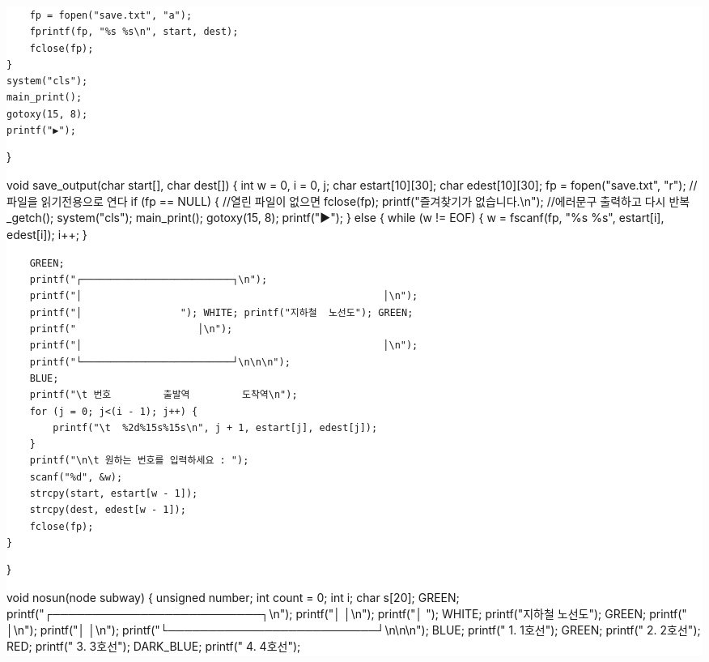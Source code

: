 		fp = fopen("save.txt", "a");
		fprintf(fp, "%s %s\n", start, dest);
		fclose(fp);
	}
	system("cls");
	main_print();
	gotoxy(15, 8);
	printf("▶");
}

void save_output(char start[], char dest[]) {
	int w = 0, i = 0, j;
	char estart[10][30];
	char edest[10][30];
	fp = fopen("save.txt", "r");		//파일을 읽기전용으로 연다
	if (fp == NULL) {							//열린 파일이 없으면
		fclose(fp);
		printf("즐겨찾기가 없습니다.\n");	//에러문구 출력하고 다시 반복
		_getch();
		system("cls");
		main_print();
		gotoxy(15, 8);
		printf("▶");
	}
	else {
		while (w != EOF) {
			w = fscanf(fp, "%s %s", estart[i], edest[i]);
			i++;
		}

		GREEN;
		printf("┌──────────────────────────┐\n");
		printf("│                                                    │\n");
		printf("│                 "); WHITE; printf("지하철  노선도"); GREEN;
		printf("                     │\n");
		printf("│                                                    │\n");
		printf("└──────────────────────────┘\n\n\n");
		BLUE;
		printf("\t 번호         출발역         도착역\n");
		for (j = 0; j<(i - 1); j++) {
			printf("\t  %2d%15s%15s\n", j + 1, estart[j], edest[j]);
		}
		printf("\n\t 원하는 번호를 입력하세요 : ");
		scanf("%d", &w);
		strcpy(start, estart[w - 1]);
		strcpy(dest, edest[w - 1]);
		fclose(fp);
	}

}

void nosun(node subway) {
	unsigned number;
	int count = 0;
	int i;
	char s[20];
	GREEN;
	printf("┌──────────────────────────┐\n");
	printf("│                                                    │\n");
	printf("│                 "); WHITE; printf("지하철  노선도"); GREEN;
	printf("                     │\n");
	printf("│                                                    │\n");
	printf("└──────────────────────────┘\n\n\n");
	BLUE; printf(" 1. 1호선"); GREEN; printf(" 2. 2호선"); RED; printf(" 3. 3호선"); DARK_BLUE; printf(" 4. 4호선");